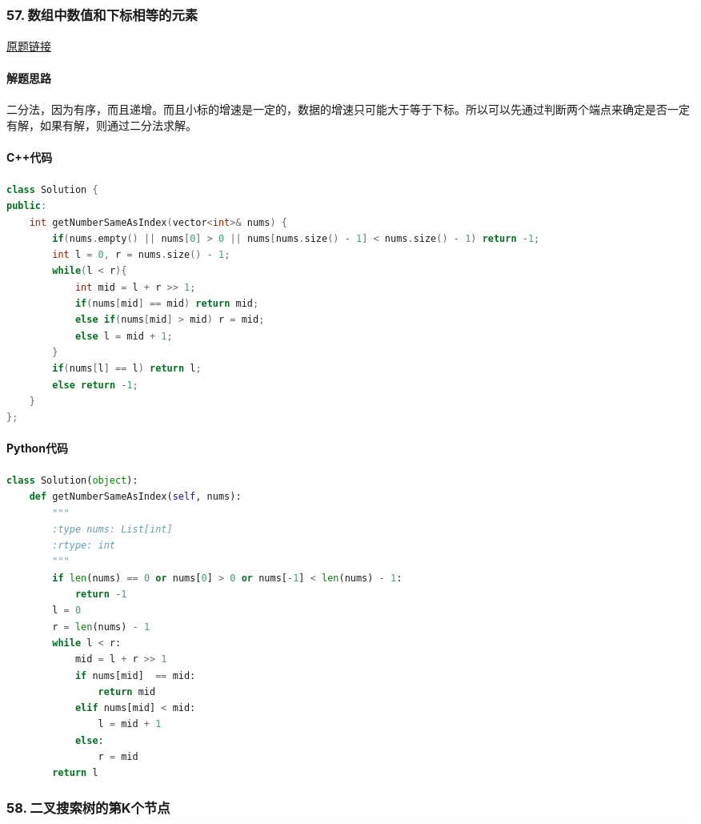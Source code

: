 ### 57. 数组中数值和下标相等的元素

[原题链接](https://www.acwing.com/problem/content/65/)

#### 解题思路

二分法，因为有序，而且递增。而且小标的增速是一定的，数据的增速只可能大于等于下标。所以可以先通过判断两个端点来确定是否一定有解，如果有解，则通过二分法求解。

#### C++代码

```c++
class Solution {
public:
    int getNumberSameAsIndex(vector<int>& nums) {
        if(nums.empty() || nums[0] > 0 || nums[nums.size() - 1] < nums.size() - 1) return -1;
        int l = 0, r = nums.size() - 1;
        while(l < r){
            int mid = l + r >> 1;
            if(nums[mid] == mid) return mid;
            else if(nums[mid] > mid) r = mid;
            else l = mid + 1;
        }
        if(nums[l] == l) return l;
        else return -1;
    }
};
```

#### Python代码

```python
class Solution(object):
    def getNumberSameAsIndex(self, nums):
        """
        :type nums: List[int]
        :rtype: int
        """
        if len(nums) == 0 or nums[0] > 0 or nums[-1] < len(nums) - 1:
            return -1
        l = 0
        r = len(nums) - 1
        while l < r:
            mid = l + r >> 1
            if nums[mid]  == mid:
                return mid
            elif nums[mid] < mid:
                l = mid + 1
            else:
                r = mid
        return l
```

### 58. 二叉搜索树的第K个节点
